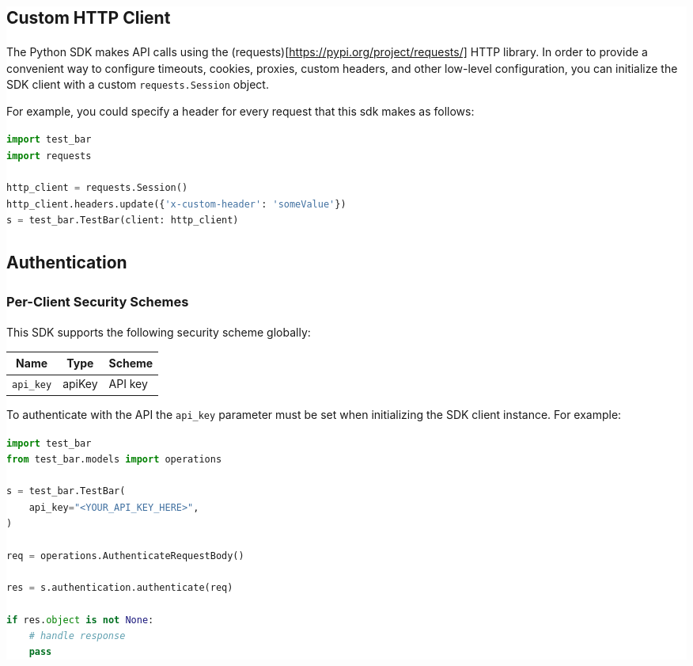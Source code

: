 ```python
```



## Custom HTTP Client

The Python SDK makes API calls using the (requests)[https://pypi.org/project/requests/] HTTP library.  In order to provide a convenient way to configure timeouts, cookies, proxies, custom headers, and other low-level configuration, you can initialize the SDK client with a custom `requests.Session` object.

For example, you could specify a header for every request that this sdk makes as follows:
```python
import test_bar
import requests

http_client = requests.Session()
http_client.headers.update({'x-custom-header': 'someValue'})
s = test_bar.TestBar(client: http_client)
```



## Authentication

### Per-Client Security Schemes

This SDK supports the following security scheme globally:

| Name      | Type      | Scheme    |
| --------- | --------- | --------- |
| `api_key` | apiKey    | API key   |

To authenticate with the API the `api_key` parameter must be set when initializing the SDK client instance. For example:
```python
import test_bar
from test_bar.models import operations

s = test_bar.TestBar(
    api_key="<YOUR_API_KEY_HERE>",
)

req = operations.AuthenticateRequestBody()

res = s.authentication.authenticate(req)

if res.object is not None:
    # handle response
    pass
```



